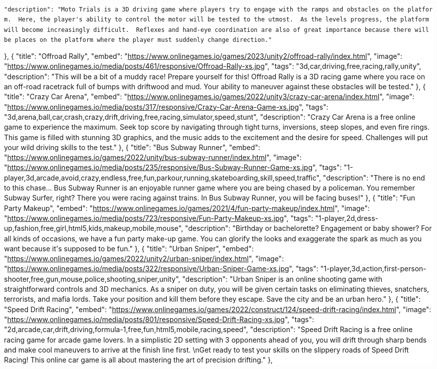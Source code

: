     "description": "Moto Trials is a 3D driving game where players try to engage with the ramps and obstacles on the platform.  Here, the player's ability to control the motor will be tested to the utmost.  As the levels progress, the platform will become increasingly difficult.  Reflexes and hand-eye coordination are also of great importance because there will be places on the platform where the player must suddenly change direction."
  },
  {
    "title": "Offroad Rally",
    "embed": "https://www.onlinegames.io/games/2023/unity2/offroad-rally/index.html",
    "image": "https://www.onlinegames.io/media/posts/461/responsive/Offroad-Rally-xs.jpg",
    "tags": "3d,car,driving,free,racing,rally,unity",
    "description": "This will be a bit of a muddy race!  Prepare yourself for this!  Offroad Rally is a 3D racing game where you race on an off-road racetrack full of bumps with driftwood and mud.  Your ability to maneuver against these obstacles will be tested."
  },
  {
    "title": "Crazy Car Arena",
    "embed": "https://www.onlinegames.io/games/2022/unity3/crazy-car-arena/index.html",
    "image": "https://www.onlinegames.io/media/posts/317/responsive/Crazy-Car-Arena-Game-xs.jpg",
    "tags": "3d,arena,ball,car,crash,crazy,drift,driving,free,racing,simulator,speed,stunt",
    "description": "Crazy Car Arena is a free online game to experience the maximum.  Seek top score by navigating through tight turns, inversions, steep slopes, and even fire rings.  This game is filled with stunning 3D graphics, and the music adds to the excitement and the desire for speed.  Challenges will put your wild driving skills to the test."
  },
  {
    "title": "Bus Subway Runner",
    "embed": "https://www.onlinegames.io/games/2022/unity/bus-subway-runner/index.html",
    "image": "https://www.onlinegames.io/media/posts/235/responsive/Bus-Subway-Runner-Game-xs.jpg",
    "tags": "1-player,3d,arcade,avoid,crazy,endless,free,fun,parkour,running,skateboarding,skill,speed,traffic",
    "description": "There is no end to this chase… Bus Subway Runner is an enjoyable runner game where you are being chased by a policeman.  You remember Subway Surfer, right?  There you were racing against trains.  In Bus Subway Runner, you will be facing buses!"
  },
  {
    "title": "Fun Party Makeup",
    "embed": "https://www.onlinegames.io/games/2021/4/fun-party-makeup/index.html",
    "image": "https://www.onlinegames.io/media/posts/723/responsive/Fun-Party-Makeup-xs.jpg",
    "tags": "1-player,2d,dress-up,fashion,free,girl,html5,kids,makeup,mobile,mouse",
    "description": "Birthday or bachelorette?  Engagement or baby shower?  For all kinds of occasions, we have a fun party make-up game.  You can glorify the looks and exaggerate the spark as much as you want because it's supposed to be fun."
  },
  {
    "title": "Urban Sniper",
    "embed": "https://www.onlinegames.io/games/2022/unity2/urban-sniper/index.html",
    "image": "https://www.onlinegames.io/media/posts/322/responsive/Urban-Sniper-Game-xs.jpg",
    "tags": "1-player,3d,action,first-person-shooter,free,gun,mouse,police,shooting,sniper,unity",
    "description": "Urban Sniper is an online shooting game with straightforward controls and 3D mechanics.  As a sniper on duty, you will be given certain tasks on eliminating thieves, snatchers, terrorists, and mafia lords.  Take your position and kill them before they escape.  Save the city and be an urban hero."
  },
  {
    "title": "Speed Drift Racing",
    "embed": "https://www.onlinegames.io/games/2022/construct/124/speed-drift-racing/index.html",
    "image": "https://www.onlinegames.io/media/posts/801/responsive/Speed-Drift-Racing-xs.jpg",
    "tags": "2d,arcade,car,drift,driving,formula-1,free,fun,html5,mobile,racing,speed",
    "description": "Speed Drift Racing is a free online racing game for arcade game lovers.  In a simplistic 2D setting with 3 opponents ahead of you, you will drift through sharp bends and make cool maneuvers to arrive at the finish line first. \nGet ready to test your skills on the slippery roads of Speed Drift Racing!  This online car game is all about mastering the art of precision drifting."
  },